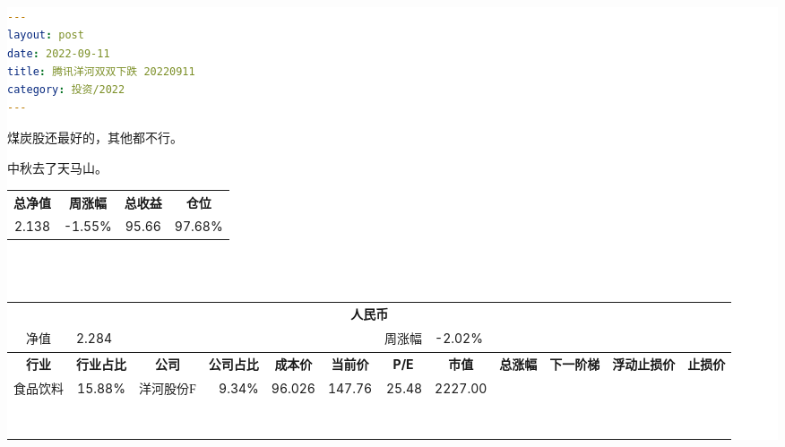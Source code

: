 ```yaml
---
layout: post
date: 2022-09-11
title: 腾讯洋河双双下跌 20220911
category: 投资/2022
---
```


煤炭股还最好的，其他都不行。

中秋去了天马山。


<table cellspacing="0" border="0">
	<tr>
		<th height="21" align="center"><font face="Noto Sans CJK SC Regular">总净值</font></th>
		<th align="center"><font face="Noto Sans CJK SC Regular">周涨幅</font></th>
		<th align="center"><font face="Noto Sans CJK SC Regular">总收益</font></th>
		<th align="center"><font face="Noto Sans CJK SC Regular">仓位</font></th>
	</tr>
	<tr>
		<td height="17" align="center" sdval="2.138" sdnum="1033;0;0.000">2.138</td>
		<td align="center" sdval="-0.0155" sdnum="1033;0;0.00%">-1.55%</td>
		<td align="center" sdval="95.66" sdnum="1033;0;0.00">95.66</td>
		<td align="center" sdval="0.9768" sdnum="1033;0;0.00%">97.68%</td>
	</tr>
</table>
<br />
<br />
<table>
	<tr>
		<th colspan="12"  height="21" align="center" valign="middle"><font face="Noto Sans CJK SC Regular">人民币</font></th>
		</tr>
	<tr>
		<td height="17" align="center"><font face="Noto Sans CJK SC Regular">净值</font></td>
		<td colspan="5"  align="left" valign="middle" sdval="2.284" sdnum="1033;">2.284</td>
		<td align="center"><font face="Noto Sans CJK SC Regular">周涨幅</font></td>
		<td colspan="5"  align="left" valign="middle" sdval="-0.0202" sdnum="1033;0;0.00%">-2.02%</td>
		</tr>
	<tr>
		<th height="21" align="center" valign="middle"><font face="Noto Sans CJK SC Regular">行业</font></th>
		<th align="center" valign="middle"><font face="Noto Sans CJK SC Regular">行业占比</font></th>
		<th align="center"><font face="Noto Sans CJK SC Regular">公司</font></th>
		<th align="center"><font face="Noto Sans CJK SC Regular">公司占比</font></th>
		<th align="center"><font face="Noto Sans CJK SC Regular">成本价</font></th>
		<th align="center"><font face="Noto Sans CJK SC Regular">当前价</font></th>
		<th align="center">P/E</th>
		<th align="center"><font face="Noto Sans CJK SC Regular">市值</font></th>
		<th align="center"><font face="Noto Sans CJK SC Regular">总涨幅</font></th>
		<th align="left"><font face="Noto Sans CJK SC Regular">下一阶梯</font></th>
		<th align="left"><font face="Noto Sans CJK SC Regular">浮动止损价</font></th>
		<th align="center"><font face="Noto Sans CJK SC Regular">止损价</font></th>
	</tr>
	<tr>
		<td rowspan="3"  height="63" align="center" valign="middle"><font face="Noto Sans CJK SC Regular">食品饮料</font></td>
		<td rowspan="3"  align="center" valign="middle" sdval="0.1588" sdnum="1033;0;0.00%">15.88%</td>
		<td align="center"><font face="Noto Sans CJK SC Regular">洋河股份F</font></td>
		<td align="right" sdval="0.0934" sdnum="1033;0;0.00%">9.34%</td>
		<td align="right" sdval="96.0263" sdnum="1033;0;0.000">96.026</td>
		<td align="right" sdval="147.76" sdnum="1033;">147.76</td>
		<td align="right" sdval="25.48" sdnum="1033;0;0.00">25.48</td>
		<td align="right" sdval="2227" sdnum="1033;0;0.00">2227.00</td>